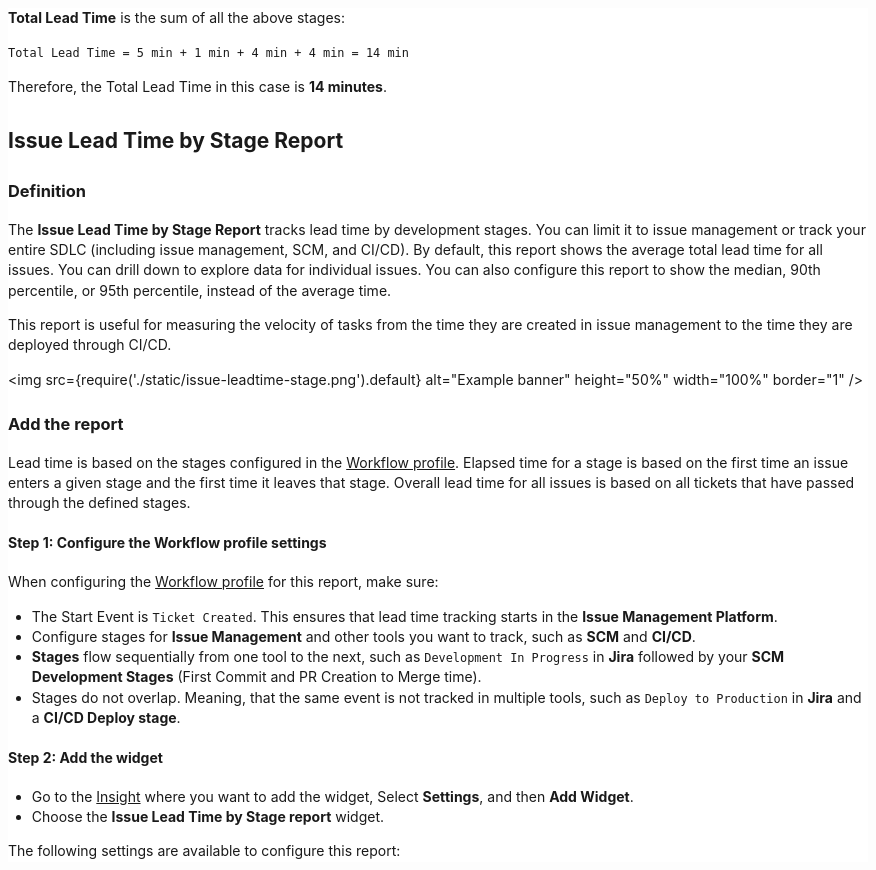 **Total Lead Time** is the sum of all the above stages:

```bash
Total Lead Time = 5 min + 1 min + 4 min + 4 min = 14 min
```

Therefore, the Total Lead Time in this case is **14 minutes**.

## Issue Lead Time by Stage Report

### Definition

The **Issue Lead Time by Stage Report** tracks lead time by development stages. You can limit it to issue management or track your entire SDLC (including issue management, SCM, and CI/CD). By default, this report shows the average total lead time for all issues. You can drill down to explore data for individual issues. You can also configure this report to show the median, 90th percentile, or 95th percentile, instead of the average time.

This report is useful for measuring the velocity of tasks from the time they are created in issue management to the time they are deployed through CI/CD.

<img
  src={require('./static/issue-leadtime-stage.png').default}
  alt="Example banner" height="50%" width="100%" border="1"
/>

### Add the report

Lead time is based on the stages configured in the [Workflow profile](#workflow-profiles-for-lead-time). Elapsed time for a stage is based on the first time an issue enters a given stage and the first time it leaves that stage. Overall lead time for all issues is based on all tickets that have passed through the defined stages.

#### Step 1: Configure the Workflow profile settings

When configuring the [Workflow profile](/docs/software-engineering-insights/setup-sei/sei-profiles/workflow-profiles/workflow-profile-overview) for this report, make sure:

* The Start Event is `Ticket Created`. This ensures that lead time tracking starts in the **Issue  Management Platform**.
* Configure stages for **Issue Management** and other tools you want to track, such as **SCM** and **CI/CD**.
* **Stages** flow sequentially from one tool to the next, such as `Development In Progress` in **Jira** followed by your **SCM Development Stages** (First Commit and PR Creation to Merge time).
* Stages do not overlap. Meaning, that the same event is not tracked in multiple tools, such as `Deploy to Production` in **Jira** and a **CI/CD Deploy stage**.

#### Step 2: Add the widget

* Go to the [Insight](/docs/software-engineering-insights/setup-sei/create-and-manage-dashboards/sei-insights) where you want to add the widget, Select **Settings**, and then **Add Widget**.
* Choose the **Issue Lead Time by Stage report** widget.

The following settings are available to configure this report:
